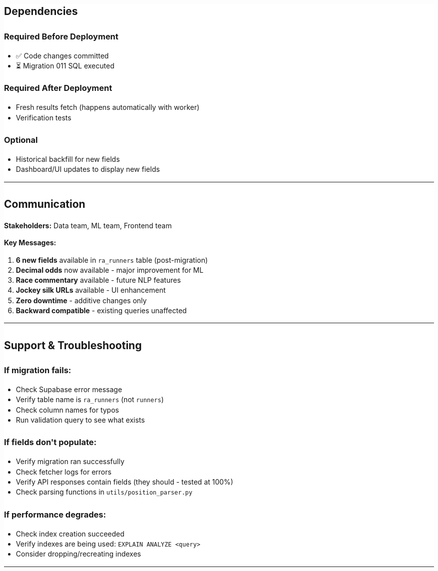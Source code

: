 
## Dependencies

### Required Before Deployment
- ✅ Code changes committed
- ⏳ Migration 011 SQL executed

### Required After Deployment
- Fresh results fetch (happens automatically with worker)
- Verification tests

### Optional
- Historical backfill for new fields
- Dashboard/UI updates to display new fields

---

## Communication

**Stakeholders:** Data team, ML team, Frontend team

**Key Messages:**
1. **6 new fields** available in `ra_runners` table (post-migration)
2. **Decimal odds** now available - major improvement for ML
3. **Race commentary** available - future NLP features
4. **Jockey silk URLs** available - UI enhancement
5. **Zero downtime** - additive changes only
6. **Backward compatible** - existing queries unaffected

---

## Support & Troubleshooting

### If migration fails:
- Check Supabase error message
- Verify table name is `ra_runners` (not `runners`)
- Check column names for typos
- Run validation query to see what exists

### If fields don't populate:
- Verify migration ran successfully
- Check fetcher logs for errors
- Verify API responses contain fields (they should - tested at 100%)
- Check parsing functions in `utils/position_parser.py`

### If performance degrades:
- Check index creation succeeded
- Verify indexes are being used: `EXPLAIN ANALYZE <query>`
- Consider dropping/recreating indexes

---